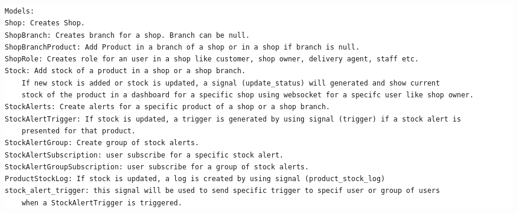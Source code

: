 ```
Models:
Shop: Creates Shop.
ShopBranch: Creates branch for a shop. Branch can be null.
ShopBranchProduct: Add Product in a branch of a shop or in a shop if branch is null.
ShopRole: Creates role for an user in a shop like customer, shop owner, delivery agent, staff etc.
Stock: Add stock of a product in a shop or a shop branch.
    If new stock is added or stock is updated, a signal (update_status) will generated and show current
    stock of the product in a dashboard for a specific shop using websocket for a specifc user like shop owner.
StockAlerts: Create alerts for a specific product of a shop or a shop branch.
StockAlertTrigger: If stock is updated, a trigger is generated by using signal (trigger) if a stock alert is 
    presented for that product.
StockAlertGroup: Create group of stock alerts.
StockAlertSubscription: user subscribe for a specific stock alert.
StockAlertGroupSubscription: user subscribe for a group of stock alerts.
ProductStockLog: If stock is updated, a log is created by using signal (product_stock_log)
stock_alert_trigger: this signal will be used to send specific trigger to specif user or group of users
    when a StockAlertTrigger is triggered.
```
